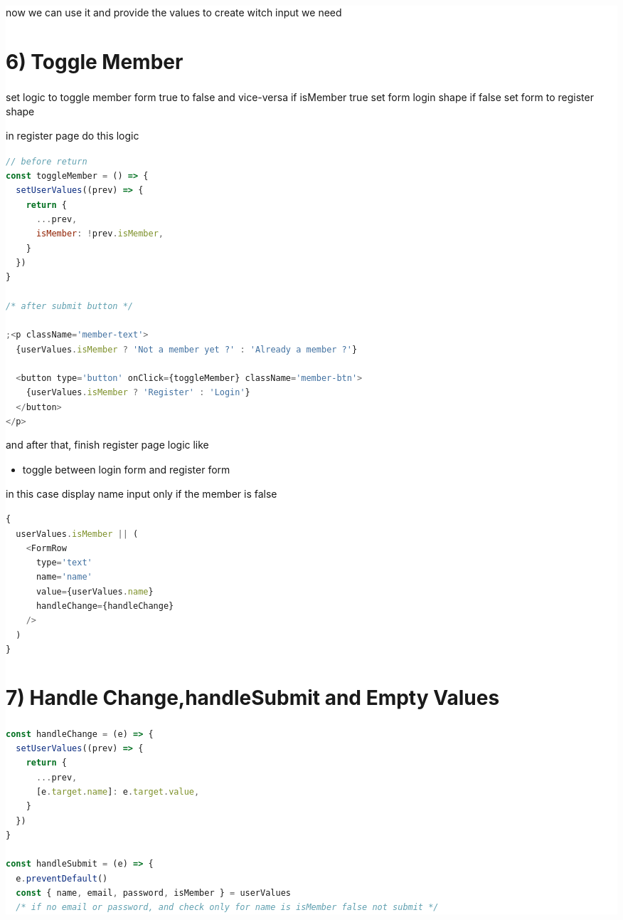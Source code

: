 now we can use it and provide the values to create witch input we need

# 6) Toggle Member

set logic to toggle member form true to false and vice-versa
if isMember true set form login shape if false set form to register shape

in register page do this logic

```js
// before return
const toggleMember = () => {
  setUserValues((prev) => {
    return {
      ...prev,
      isMember: !prev.isMember,
    }
  })
}

/* after submit button */

;<p className='member-text'>
  {userValues.isMember ? 'Not a member yet ?' : 'Already a member ?'}

  <button type='button' onClick={toggleMember} className='member-btn'>
    {userValues.isMember ? 'Register' : 'Login'}
  </button>
</p>
```

and after that, finish register page logic like

- toggle between login form and register form

in this case display name input only if the member is false

```js
{
  userValues.isMember || (
    <FormRow
      type='text'
      name='name'
      value={userValues.name}
      handleChange={handleChange}
    />
  )
}
```

# 7) Handle Change,handleSubmit and Empty Values

```js
const handleChange = (e) => {
  setUserValues((prev) => {
    return {
      ...prev,
      [e.target.name]: e.target.value,
    }
  })
}

const handleSubmit = (e) => {
  e.preventDefault()
  const { name, email, password, isMember } = userValues
  /* if no email or password, and check only for name is isMember false not submit */
```